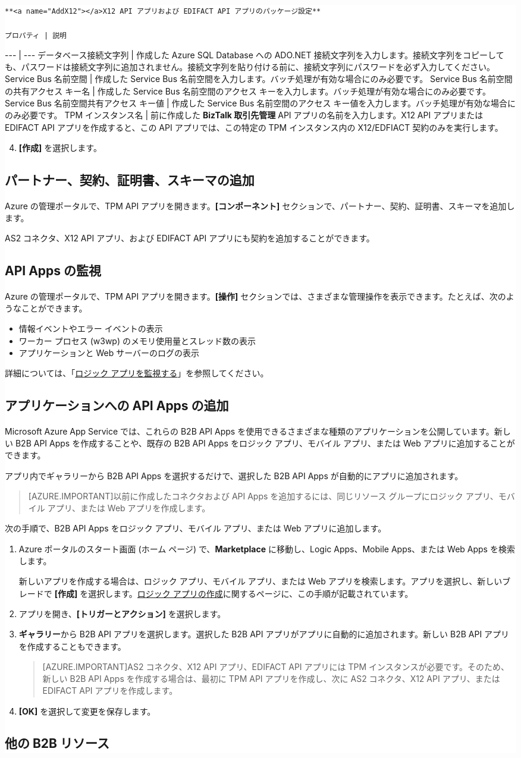 	**<a name="AddX12"></a>X12 API アプリおよび EDIFACT API アプリのパッケージ設定**

	プロパティ | 説明
--- | --- 
データベース接続文字列 | 作成した Azure SQL Database への ADO.NET 接続文字列を入力します。接続文字列をコピーしても、パスワードは接続文字列に追加されません。接続文字列を貼り付ける前に、接続文字列にパスワードを必ず入力してください。
Service Bus 名前空間 | 作成した Service Bus 名前空間を入力します。バッチ処理が有効な場合にのみ必要です。 
Service Bus 名前空間の共有アクセス キー名 | 作成した Service Bus 名前空間のアクセス キーを入力します。バッチ処理が有効な場合にのみ必要です。 
Service Bus 名前空間共有アクセス キー値 | 作成した Service Bus 名前空間のアクセス キー値を入力します。バッチ処理が有効な場合にのみ必要です。 
TPM インスタンス名 | 前に作成した **BizTalk 取引先管理** API アプリの名前を入力します。X12 API アプリまたは EDIFACT API アプリを作成すると、この API アプリでは、この特定の TPM インスタンス内の X12/EDFIACT 契約のみを実行します。

4. **[作成]** を選択します。


## パートナー、契約、証明書、スキーマの追加 
Azure の管理ポータルで、TPM API アプリを開きます。**[コンポーネント]** セクションで、パートナー、契約、証明書、スキーマを追加します。

AS2 コネクタ、X12 API アプリ、および EDIFACT API アプリにも契約を追加することができます。


## API Apps の監視
Azure の管理ポータルで、TPM API アプリを開きます。**[操作]** セクションでは、さまざまな管理操作を表示できます。たとえば、次のようなことができます。

- 情報イベントやエラー イベントの表示
- ワーカー プロセス (w3wp) のメモリ使用量とスレッド数の表示
- アプリケーションと Web サーバーのログの表示

詳細については、「[ロジック アプリを監視する](app-service-logic-monitor-your-logic-apps.md)」を参照してください。


## アプリケーションへの API Apps の追加 
Microsoft Azure App Service では、これらの B2B API Apps を使用できるさまざまな種類のアプリケーションを公開しています。新しい B2B API Apps を作成することや、既存の B2B API Apps をロジック アプリ、モバイル アプリ、または Web アプリに追加することができます。

アプリ内でギャラリーから B2B API Apps を選択するだけで、選択した B2B API Apps が自動的にアプリに追加されます。

> [AZURE.IMPORTANT]以前に作成したコネクタおよび API Apps を追加するには、同じリソース グループにロジック アプリ、モバイル アプリ、または Web アプリを作成します。

次の手順で、B2B API Apps をロジック アプリ、モバイル アプリ、または Web アプリに追加します。

1. Azure ポータルのスタート画面 (ホーム ページ) で、**Marketplace** に移動し、Logic Apps、Mobile Apps、または Web Apps を検索します。 

	新しいアプリを作成する場合は、ロジック アプリ、モバイル アプリ、または Web アプリを検索します。アプリを選択し、新しいブレードで **[作成]** を選択します。[ロジック アプリの作成](app-service-logic-create-a-logic-app.md)に関するページに、この手順が記載されています。

2. アプリを開き、**[トリガーとアクション]** を選択します。

3. **ギャラリー**から B2B API アプリを選択します。選択した B2B API アプリがアプリに自動的に追加されます。新しい B2B API アプリを作成することもできます。

	> [AZURE.IMPORTANT]AS2 コネクタ、X12 API アプリ、EDIFACT API アプリには TPM インスタンスが必要です。そのため、新しい B2B API Apps を作成する場合は、最初に TPM API アプリを作成し、次に AS2 コネクタ、X12 API アプリ、または EDIFACT API アプリを作成します。

4. **[OK]** を選択して変更を保存します。


## 他の B2B リソース
